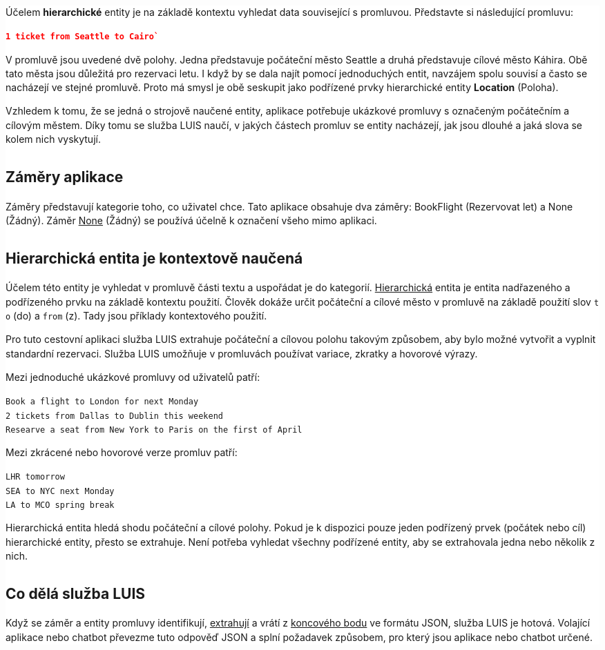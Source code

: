 Účelem **hierarchické** entity je na základě kontextu vyhledat data související s promluvou. Představte si následující promluvu:

```JSON
1 ticket from Seattle to Cairo`
```

V promluvě jsou uvedené dvě polohy. Jedna představuje počáteční město Seattle a druhá představuje cílové město Káhira. Obě tato města jsou důležitá pro rezervaci letu. I když by se dala najít pomocí jednoduchých entit, navzájem spolu souvisí a často se nacházejí ve stejné promluvě. Proto má smysl je obě seskupit jako podřízené prvky hierarchické entity **Location** (Poloha). 

Vzhledem k tomu, že se jedná o strojově naučené entity, aplikace potřebuje ukázkové promluvy s označeným počátečním a cílovým městem. Díky tomu se služba LUIS naučí, v jakých částech promluv se entity nacházejí, jak jsou dlouhé a jaká slova se kolem nich vyskytují. 

## <a name="app-intents"></a>Záměry aplikace
Záměry představují kategorie toho, co uživatel chce. Tato aplikace obsahuje dva záměry: BookFlight (Rezervovat let) a None (Žádný). Záměr [None](luis-concept-intent.md#none-intent-is-fallback-for-app) (Žádný) se používá účelně k označení všeho mimo aplikaci.  

## <a name="hierarchical-entity-is-contextually-learned"></a>Hierarchická entita je kontextově naučená 
Účelem této entity je vyhledat v promluvě části textu a uspořádat je do kategorií. [Hierarchická](luis-concept-entity-types.md) entita je entita nadřazeného a podřízeného prvku na základě kontextu použití. Člověk dokáže určit počáteční a cílové město v promluvě na základě použití slov `to` (do) a `from` (z). Tady jsou příklady kontextového použití.  

Pro tuto cestovní aplikaci služba LUIS extrahuje počáteční a cílovou polohu takovým způsobem, aby bylo možné vytvořit a vyplnit standardní rezervaci. Služba LUIS umožňuje v promluvách používat variace, zkratky a hovorové výrazy. 

Mezi jednoduché ukázkové promluvy od uživatelů patří:

```
Book a flight to London for next Monday
2 tickets from Dallas to Dublin this weekend
Researve a seat from New York to Paris on the first of April
```

Mezi zkrácené nebo hovorové verze promluv patří:

```
LHR tomorrow
SEA to NYC next Monday
LA to MCO spring break
```
 
Hierarchická entita hledá shodu počáteční a cílové polohy. Pokud je k dispozici pouze jeden podřízený prvek (počátek nebo cíl) hierarchické entity, přesto se extrahuje. Není potřeba vyhledat všechny podřízené entity, aby se extrahovala jedna nebo několik z nich. 

## <a name="what-luis-does"></a>Co dělá služba LUIS
Když se záměr a entity promluvy identifikují, [extrahují](luis-concept-data-extraction.md#list-entity-data) a vrátí z [koncového bodu](https://aka.ms/luis-endpoint-apis) ve formátu JSON, služba LUIS je hotová. Volající aplikace nebo chatbot převezme tuto odpověď JSON a splní požadavek způsobem, pro který jsou aplikace nebo chatbot určené. 
